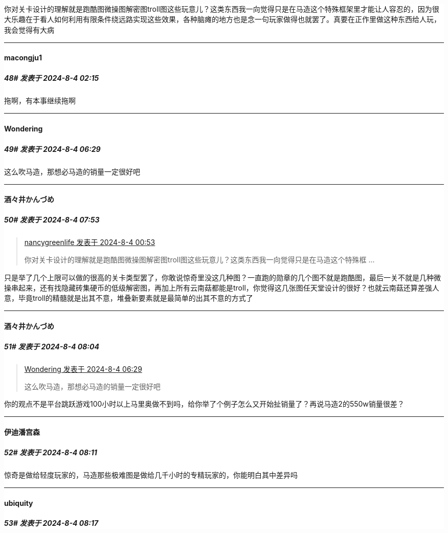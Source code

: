 你对关卡设计的理解就是跑酷图微操图解密图troll图这些玩意儿？这类东西我一向觉得只是在马造这个特殊框架里才能让人容忍的，因为很大乐趣在于看人如何利用有限条件绕远路实现这些效果，各种脑瘫的地方也是念一句玩家做得也就罢了。真要在正作里做这种东西给人玩，我会觉得有大病


*****

####  macongju1  
##### 48#       发表于 2024-8-4 02:15

拖啊，有本事继续拖啊


*****

####  Wondering  
##### 49#       发表于 2024-8-4 06:29

这么吹马造，那想必马造的销量一定很好吧


*****

####  酒々井かんづめ  
##### 50#       发表于 2024-8-4 07:53

<blockquote><a href="httphttps://bbs.saraba1st.com/2b/forum.php?mod=redirect&amp;goto=findpost&amp;pid=65789281&amp;ptid=2193697" target="_blank">nancygreenlife 发表于 2024-8-4 00:53</a>

你对关卡设计的理解就是跑酷图微操图解密图troll图这些玩意儿？这类东西我一向觉得只是在马造这个特殊框 ...</blockquote>
只是举了几个上限可以做的很高的关卡类型罢了，你敢说惊奇里没这几种图？一直跑的勋章的几个图不就是跑酷图，最后一关不就是几种微操串起来，还有找隐藏砖集硬币的低级解密图，再加上所有云南菇都能是troll，你觉得这几张图任天堂设计的很好？也就云南菇还算差强人意，毕竟troll的精髓就是出其不意，堆叠新要素就是最简单的出其不意的方式了


*****

####  酒々井かんづめ  
##### 51#       发表于 2024-8-4 08:04

<blockquote><a href="httphttps://bbs.saraba1st.com/2b/forum.php?mod=redirect&amp;goto=findpost&amp;pid=65789952&amp;ptid=2193697" target="_blank">Wondering 发表于 2024-8-4 06:29</a>

这么吹马造，那想必马造的销量一定很好吧</blockquote>
你的观点不是平台跳跃游戏100小时以上马里奥做不到吗，给你举了个例子怎么又开始扯销量了？再说马造2的550w销量很差？


*****

####  伊迪潘宫森  
##### 52#       发表于 2024-8-4 08:11

惊奇是做给轻度玩家的，马造那些极难图是做给几千小时的专精玩家的，你能明白其中差异吗


*****

####  ubiquity  
##### 53#       发表于 2024-8-4 08:17
